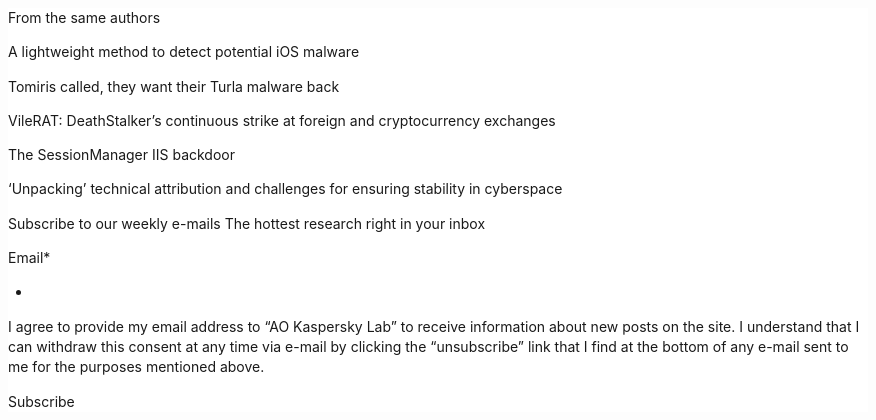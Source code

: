 



From the same authors




 


A lightweight method to detect potential iOS malware 






 


Tomiris called, they want their Turla malware back 






 


VileRAT: DeathStalker’s continuous strike at foreign and cryptocurrency exchanges 






 


The SessionManager IIS backdoor 






 


‘Unpacking’ technical attribution and challenges for ensuring stability in cyberspace 









Subscribe to our weekly e-mails
The hottest research right in your inbox




Email*

*

I agree to provide my email address to “AO Kaspersky Lab” to receive information about new posts on the site. I understand that I can withdraw this consent at any time via e-mail by clicking the “unsubscribe” link that I find at the bottom of any e-mail sent to me for the purposes mentioned above.

 
 Subscribe


